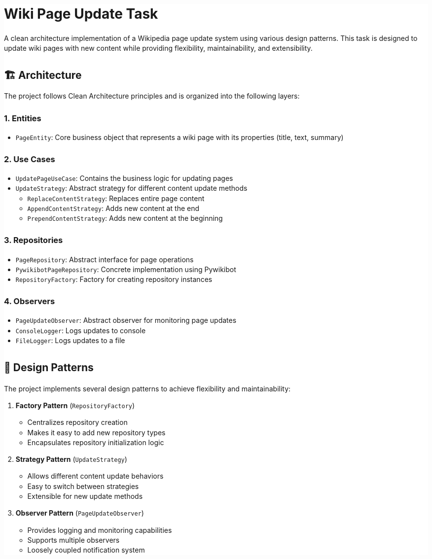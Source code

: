 # Wiki Page Update Task

A clean architecture implementation of a Wikipedia page update system using various design patterns. This task is designed to update wiki pages with new content while providing flexibility, maintainability, and extensibility.

## 🏗️ Architecture

The project follows Clean Architecture principles and is organized into the following layers:

### 1. Entities
- `PageEntity`: Core business object that represents a wiki page with its properties (title, text, summary)

### 2. Use Cases
- `UpdatePageUseCase`: Contains the business logic for updating pages
- `UpdateStrategy`: Abstract strategy for different content update methods
  - `ReplaceContentStrategy`: Replaces entire page content
  - `AppendContentStrategy`: Adds new content at the end
  - `PrependContentStrategy`: Adds new content at the beginning

### 3. Repositories
- `PageRepository`: Abstract interface for page operations
- `PywikibotPageRepository`: Concrete implementation using Pywikibot
- `RepositoryFactory`: Factory for creating repository instances

### 4. Observers
- `PageUpdateObserver`: Abstract observer for monitoring page updates
- `ConsoleLogger`: Logs updates to console
- `FileLogger`: Logs updates to a file

## 🎨 Design Patterns

The project implements several design patterns to achieve flexibility and maintainability:

1. **Factory Pattern** (`RepositoryFactory`)
   - Centralizes repository creation
   - Makes it easy to add new repository types
   - Encapsulates repository initialization logic

2. **Strategy Pattern** (`UpdateStrategy`)
   - Allows different content update behaviors
   - Easy to switch between strategies
   - Extensible for new update methods

3. **Observer Pattern** (`PageUpdateObserver`)
   - Provides logging and monitoring capabilities
   - Supports multiple observers
   - Loosely coupled notification system
